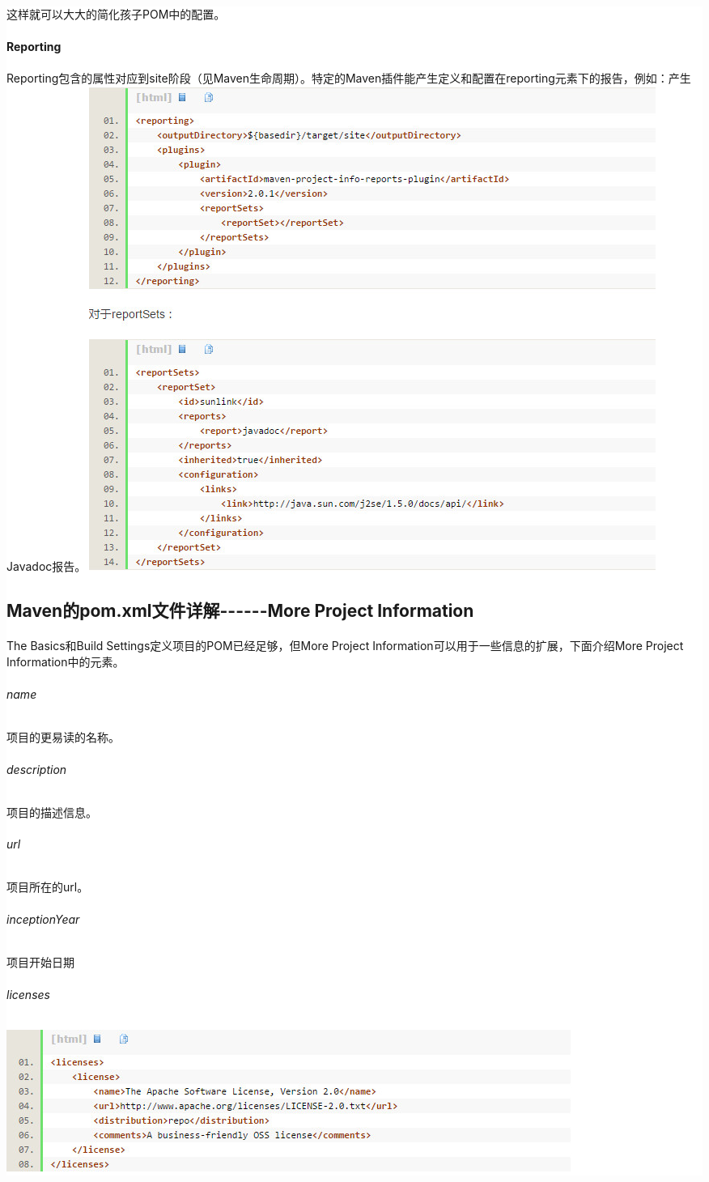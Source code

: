 这样就可以大大的简化孩子POM中的配置。

#### Reporting
Reporting包含的属性对应到site阶段（见Maven生命周期）。特定的Maven插件能产生定义和配置在reporting元素下的报告，例如：产生Javadoc报告。
![](./maven/017.jpg) 

## Maven的pom.xml文件详解------More Project Information
The Basics和Build Settings定义项目的POM已经足够，但More Project Information可以用于一些信息的扩展，下面介绍More Project Information中的元素。
###### name
项目的更易读的名称。

###### description
项目的描述信息。
######  url
项目所在的url。

###### inceptionYear
项目开始日期

######  licenses
![](./maven/026.jpg) 
